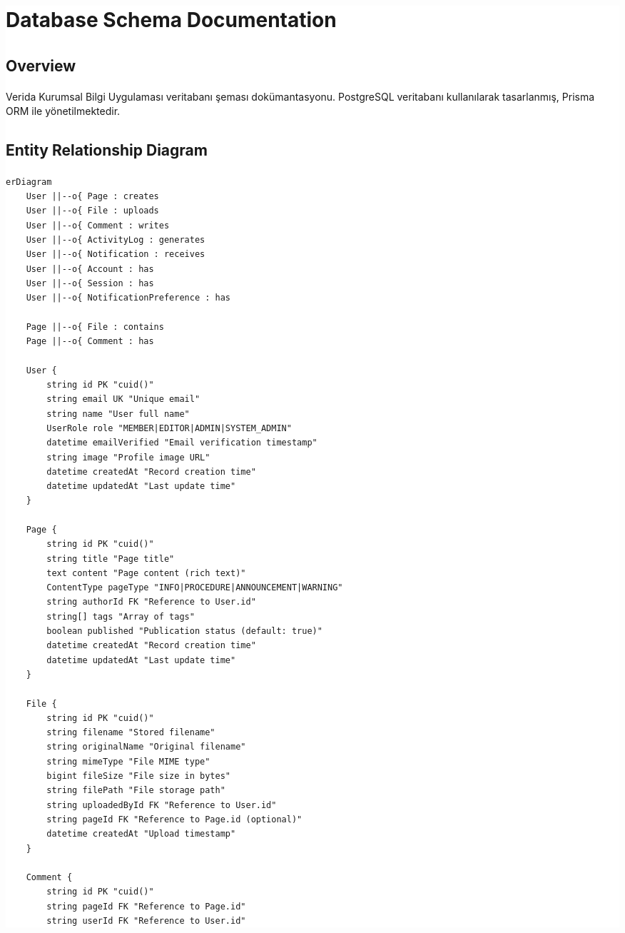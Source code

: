 # Database Schema Documentation

## Overview

Verida Kurumsal Bilgi Uygulaması veritabanı şeması dokümantasyonu. PostgreSQL veritabanı kullanılarak tasarlanmış, Prisma ORM ile yönetilmektedir.

## Entity Relationship Diagram

```mermaid
erDiagram
    User ||--o{ Page : creates
    User ||--o{ File : uploads
    User ||--o{ Comment : writes
    User ||--o{ ActivityLog : generates
    User ||--o{ Notification : receives
    User ||--o{ Account : has
    User ||--o{ Session : has
    User ||--o{ NotificationPreference : has
    
    Page ||--o{ File : contains
    Page ||--o{ Comment : has
    
    User {
        string id PK "cuid()"
        string email UK "Unique email"
        string name "User full name"
        UserRole role "MEMBER|EDITOR|ADMIN|SYSTEM_ADMIN"
        datetime emailVerified "Email verification timestamp"
        string image "Profile image URL"
        datetime createdAt "Record creation time"
        datetime updatedAt "Last update time"
    }
    
    Page {
        string id PK "cuid()"
        string title "Page title"
        text content "Page content (rich text)"
        ContentType pageType "INFO|PROCEDURE|ANNOUNCEMENT|WARNING"
        string authorId FK "Reference to User.id"
        string[] tags "Array of tags"
        boolean published "Publication status (default: true)"
        datetime createdAt "Record creation time"
        datetime updatedAt "Last update time"
    }
    
    File {
        string id PK "cuid()"
        string filename "Stored filename"
        string originalName "Original filename"
        string mimeType "File MIME type"
        bigint fileSize "File size in bytes"
        string filePath "File storage path"
        string uploadedById FK "Reference to User.id"
        string pageId FK "Reference to Page.id (optional)"
        datetime createdAt "Upload timestamp"
    }
    
    Comment {
        string id PK "cuid()"
        string pageId FK "Reference to Page.id"
        string userId FK "Reference to User.id"
```
